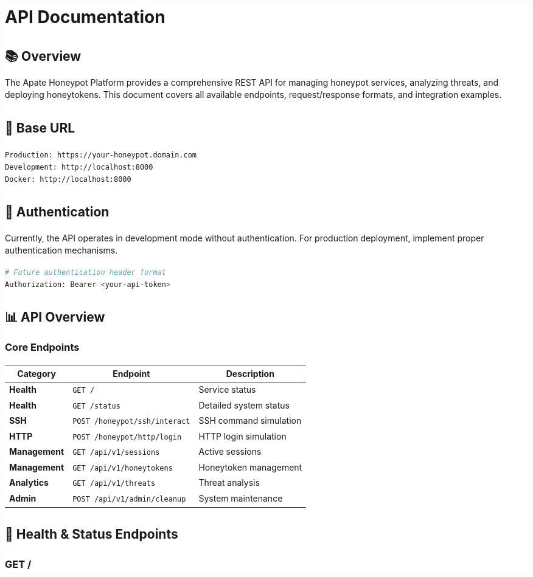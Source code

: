# API Documentation

## 📚 **Overview**

The Apate Honeypot Platform provides a comprehensive REST API for managing honeypot services, analyzing threats, and deploying honeytokens. This document covers all available endpoints, request/response formats, and integration examples.

## 🔗 **Base URL**

```
Production: https://your-honeypot.domain.com
Development: http://localhost:8000
Docker: http://localhost:8000
```

## 🔐 **Authentication**

Currently, the API operates in development mode without authentication. For production deployment, implement proper authentication mechanisms.

```bash
# Future authentication header format
Authorization: Bearer <your-api-token>
```

## 📊 **API Overview**

### Core Endpoints

| Category | Endpoint | Description |
|----------|----------|-------------|
| **Health** | `GET /` | Service status |
| **Health** | `GET /status` | Detailed system status |
| **SSH** | `POST /honeypot/ssh/interact` | SSH command simulation |
| **HTTP** | `POST /honeypot/http/login` | HTTP login simulation |
| **Management** | `GET /api/v1/sessions` | Active sessions |
| **Management** | `GET /api/v1/honeytokens` | Honeytoken management |
| **Analytics** | `GET /api/v1/threats` | Threat analysis |
| **Admin** | `POST /api/v1/admin/cleanup` | System maintenance |

## 🏥 **Health & Status Endpoints**

### GET /

